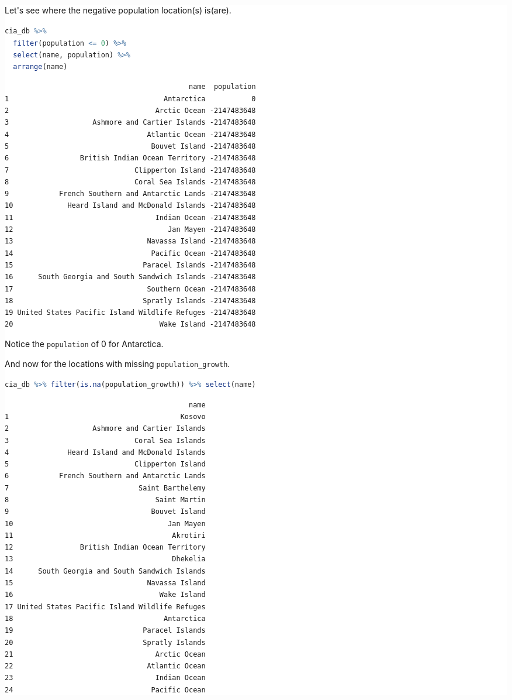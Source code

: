 Let's see where the negative population location(s) is(are).


```r
cia_db %>% 
  filter(population <= 0) %>% 
  select(name, population) %>%
  arrange(name)
```

```
                                            name  population
1                                     Antarctica           0
2                                   Arctic Ocean -2147483648
3                    Ashmore and Cartier Islands -2147483648
4                                 Atlantic Ocean -2147483648
5                                  Bouvet Island -2147483648
6                 British Indian Ocean Territory -2147483648
7                              Clipperton Island -2147483648
8                              Coral Sea Islands -2147483648
9            French Southern and Antarctic Lands -2147483648
10             Heard Island and McDonald Islands -2147483648
11                                  Indian Ocean -2147483648
12                                     Jan Mayen -2147483648
13                                Navassa Island -2147483648
14                                 Pacific Ocean -2147483648
15                               Paracel Islands -2147483648
16      South Georgia and South Sandwich Islands -2147483648
17                                Southern Ocean -2147483648
18                               Spratly Islands -2147483648
19 United States Pacific Island Wildlife Refuges -2147483648
20                                   Wake Island -2147483648
```

Notice the ```population``` of 0 for Antarctica.

And now for the locations with missing ```population_growth```.


```r
cia_db %>% filter(is.na(population_growth)) %>% select(name)
```

```
                                            name
1                                         Kosovo
2                    Ashmore and Cartier Islands
3                              Coral Sea Islands
4              Heard Island and McDonald Islands
5                              Clipperton Island
6            French Southern and Antarctic Lands
7                               Saint Barthelemy
8                                   Saint Martin
9                                  Bouvet Island
10                                     Jan Mayen
11                                      Akrotiri
12                British Indian Ocean Territory
13                                      Dhekelia
14      South Georgia and South Sandwich Islands
15                                Navassa Island
16                                   Wake Island
17 United States Pacific Island Wildlife Refuges
18                                    Antarctica
19                               Paracel Islands
20                               Spratly Islands
21                                  Arctic Ocean
22                                Atlantic Ocean
23                                  Indian Ocean
24                                 Pacific Ocean
```